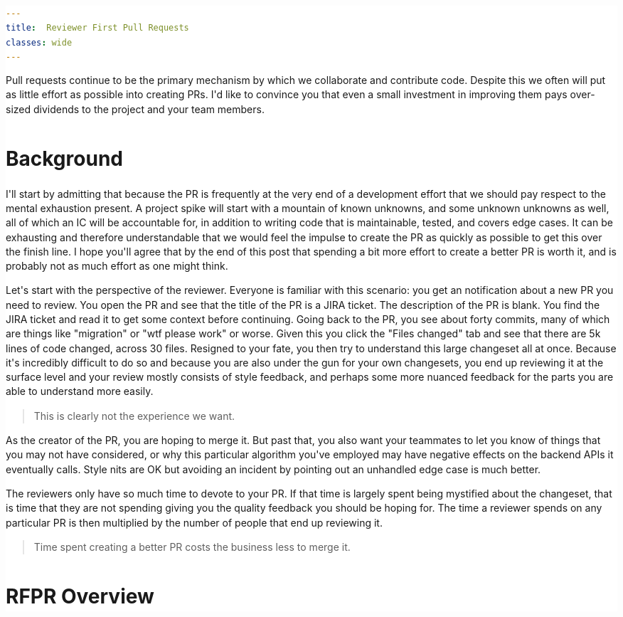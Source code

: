 ```yaml
---
title:  Reviewer First Pull Requests
classes: wide
---
```


Pull requests continue to be the primary mechanism by which we collaborate and contribute code.
Despite this we often will put as little effort as possible into creating PRs. I'd like to convince
you that even a small investment in improving them pays over-sized dividends to the project and your
team members.

# Background

I'll start by admitting that because the PR is frequently at the very end of a development effort
that we should pay respect to the mental exhaustion present. A project spike will start with a
mountain of known unknowns, and some unknown unknowns as well, all of which an IC will be
accountable for, in addition to writing code that is maintainable, tested, and covers edge cases. It
can be exhausting and therefore understandable that we would feel the impulse to create the PR as
quickly as possible to get this over the finish line. I hope you'll agree that by the end of this
post that spending a bit more effort to create a better PR is worth it, and is probably not as much
effort as one might think.

Let's start with the perspective of the reviewer. Everyone is familiar with this scenario: you get
an notification about a new PR you need to review. You open the PR and see that the title of the PR
is a JIRA ticket. The description of the PR is blank. You find the JIRA ticket and read it to get
some context before continuing. Going back to the PR, you see about forty commits, many of which are
things like "migration" or "wtf please work" or worse. Given this you click the "Files changed" tab
and see that there are 5k lines of code changed, across 30 files. Resigned to your fate, you then
try to understand this large changeset all at once. Because it's incredibly difficult to do so and
because you are also under the gun for your own changesets, you end up reviewing it at the surface
level and your review mostly consists of style feedback, and perhaps some more nuanced feedback for
the parts you are able to understand more easily.

> This is clearly not the experience we want.

As the creator of the PR, you are hoping to merge it. But past that, you also want your teammates to
let you know of things that you may not have considered, or why this particular algorithm you've
employed may have negative effects on the backend APIs it eventually calls. Style nits are OK but
avoiding an incident by pointing out an unhandled edge case is much better.

The reviewers only have so much time to devote to your PR. If that time is largely spent being
mystified about the changeset, that is time that they are not spending giving you the quality
feedback you should be hoping for. The time a reviewer spends on any particular PR is then
multiplied by the number of people that end up reviewing it.

> Time spent creating a better PR costs the business less to merge it.

# RFPR Overview
